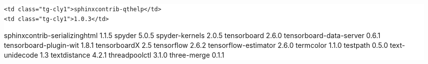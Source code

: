     <td class="tg-cly1">sphinxcontrib-qthelp</td>
    <td class="tg-cly1">1.0.3</td>
  </tr>
  <tr>
    <td class="tg-cly1">sphinxcontrib-serializinghtml</td>
    <td class="tg-cly1">1.1.5</td>
  </tr>
  <tr>
    <td class="tg-cly1">spyder</td>
    <td class="tg-cly1">5.0.5</td>
  </tr>
  <tr>
    <td class="tg-cly1">spyder-kernels</td>
    <td class="tg-cly1">2.0.5</td>
  </tr>
  <tr>
    <td class="tg-cly1">tensorboard</td>
    <td class="tg-cly1">2.6.0</td>
  </tr>
  <tr>
    <td class="tg-cly1">tensorboard-data-server</td>
    <td class="tg-cly1">0.6.1</td>
  </tr>
  <tr>
    <td class="tg-cly1">tensorboard-plugin-wit</td>
    <td class="tg-cly1">1.8.1</td>
  </tr>
  <tr>
    <td class="tg-cly1">tensorboardX</td>
    <td class="tg-cly1">2.5</td>
  </tr>
  <tr>
    <td class="tg-cly1">tensorflow</td>
    <td class="tg-cly1">2.6.2</td>
  </tr>
  <tr>
    <td class="tg-cly1">tensorflow-estimator</td>
    <td class="tg-cly1">2.6.0</td>
  </tr>
  <tr>
    <td class="tg-cly1">termcolor</td>
    <td class="tg-cly1">1.1.0</td>
  </tr>
  <tr>
    <td class="tg-cly1">testpath</td>
    <td class="tg-cly1">0.5.0</td>
  </tr>
  <tr>
    <td class="tg-cly1">text-unidecode</td>
    <td class="tg-cly1">1.3</td>
  </tr>
  <tr>
    <td class="tg-cly1">textdistance</td>
    <td class="tg-cly1">4.2.1</td>
  </tr>
  <tr>
    <td class="tg-cly1">threadpoolctl</td>
    <td class="tg-cly1">3.1.0</td>
  </tr>
  <tr>
    <td class="tg-cly1">three-merge</td>
    <td class="tg-cly1">0.1.1</td>
  </tr>
  <tr>